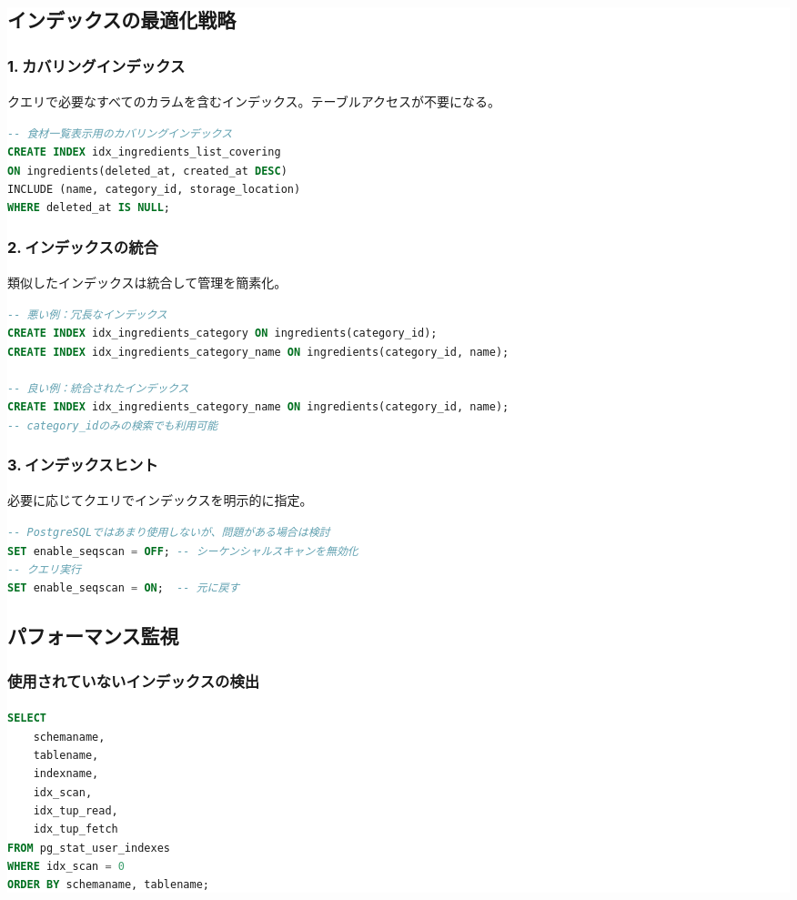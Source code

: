 ## インデックスの最適化戦略

### 1. カバリングインデックス

クエリで必要なすべてのカラムを含むインデックス。テーブルアクセスが不要になる。

```sql
-- 食材一覧表示用のカバリングインデックス
CREATE INDEX idx_ingredients_list_covering
ON ingredients(deleted_at, created_at DESC)
INCLUDE (name, category_id, storage_location)
WHERE deleted_at IS NULL;
```

### 2. インデックスの統合

類似したインデックスは統合して管理を簡素化。

```sql
-- 悪い例：冗長なインデックス
CREATE INDEX idx_ingredients_category ON ingredients(category_id);
CREATE INDEX idx_ingredients_category_name ON ingredients(category_id, name);

-- 良い例：統合されたインデックス
CREATE INDEX idx_ingredients_category_name ON ingredients(category_id, name);
-- category_idのみの検索でも利用可能
```

### 3. インデックスヒント

必要に応じてクエリでインデックスを明示的に指定。

```sql
-- PostgreSQLではあまり使用しないが、問題がある場合は検討
SET enable_seqscan = OFF; -- シーケンシャルスキャンを無効化
-- クエリ実行
SET enable_seqscan = ON;  -- 元に戻す
```

## パフォーマンス監視

### 使用されていないインデックスの検出

```sql
SELECT
    schemaname,
    tablename,
    indexname,
    idx_scan,
    idx_tup_read,
    idx_tup_fetch
FROM pg_stat_user_indexes
WHERE idx_scan = 0
ORDER BY schemaname, tablename;
```
